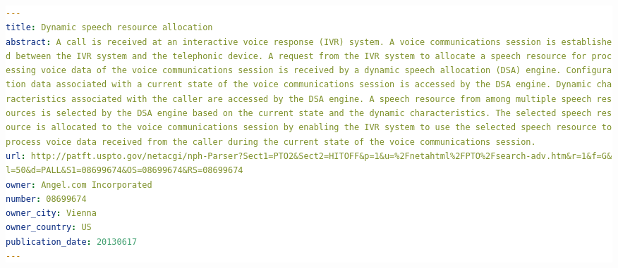 ```yaml
---
title: Dynamic speech resource allocation
abstract: A call is received at an interactive voice response (IVR) system. A voice communications session is established between the IVR system and the telephonic device. A request from the IVR system to allocate a speech resource for processing voice data of the voice communications session is received by a dynamic speech allocation (DSA) engine. Configuration data associated with a current state of the voice communications session is accessed by the DSA engine. Dynamic characteristics associated with the caller are accessed by the DSA engine. A speech resource from among multiple speech resources is selected by the DSA engine based on the current state and the dynamic characteristics. The selected speech resource is allocated to the voice communications session by enabling the IVR system to use the selected speech resource to process voice data received from the caller during the current state of the voice communications session.
url: http://patft.uspto.gov/netacgi/nph-Parser?Sect1=PTO2&Sect2=HITOFF&p=1&u=%2Fnetahtml%2FPTO%2Fsearch-adv.htm&r=1&f=G&l=50&d=PALL&S1=08699674&OS=08699674&RS=08699674
owner: Angel.com Incorporated
number: 08699674
owner_city: Vienna
owner_country: US
publication_date: 20130617
---
```

